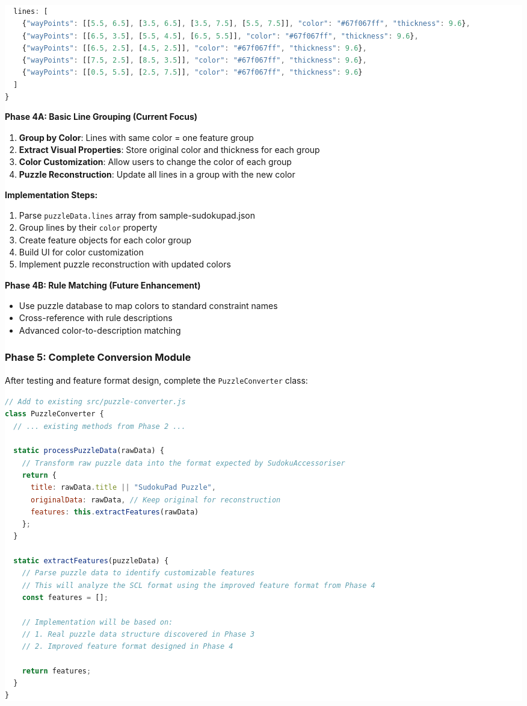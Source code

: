 ```javascript
  lines: [
    {"wayPoints": [[5.5, 6.5], [3.5, 6.5], [3.5, 7.5], [5.5, 7.5]], "color": "#67f067ff", "thickness": 9.6},
    {"wayPoints": [[6.5, 3.5], [5.5, 4.5], [6.5, 5.5]], "color": "#67f067ff", "thickness": 9.6},
    {"wayPoints": [[6.5, 2.5], [4.5, 2.5]], "color": "#67f067ff", "thickness": 9.6},
    {"wayPoints": [[7.5, 2.5], [8.5, 3.5]], "color": "#67f067ff", "thickness": 9.6},
    {"wayPoints": [[0.5, 5.5], [2.5, 7.5]], "color": "#67f067ff", "thickness": 9.6}
  ]
}
```
**Phase 4A: Basic Line Grouping (Current Focus)**
1. **Group by Color**: Lines with same color = one feature group
2. **Extract Visual Properties**: Store original color and thickness for each group
3. **Color Customization**: Allow users to change the color of each group
4. **Puzzle Reconstruction**: Update all lines in a group with the new color

**Implementation Steps:**
1. Parse `puzzleData.lines` array from sample-sudokupad.json
2. Group lines by their `color` property
3. Create feature objects for each color group
4. Build UI for color customization
5. Implement puzzle reconstruction with updated colors

**Phase 4B: Rule Matching (Future Enhancement)**
- Use puzzle database to map colors to standard constraint names
- Cross-reference with rule descriptions
- Advanced color-to-description matching

### Phase 5: Complete Conversion Module
After testing and feature format design, complete the `PuzzleConverter` class:

```javascript
// Add to existing src/puzzle-converter.js
class PuzzleConverter {
  // ... existing methods from Phase 2 ...
  
  static processPuzzleData(rawData) {
    // Transform raw puzzle data into the format expected by SudokuAccessoriser
    return {
      title: rawData.title || "SudokuPad Puzzle",
      originalData: rawData, // Keep original for reconstruction
      features: this.extractFeatures(rawData)
    };
  }
  
  static extractFeatures(puzzleData) {
    // Parse puzzle data to identify customizable features
    // This will analyze the SCL format using the improved feature format from Phase 4
    const features = [];
    
    // Implementation will be based on:
    // 1. Real puzzle data structure discovered in Phase 3
    // 2. Improved feature format designed in Phase 4
    
    return features;
  }
}
```
